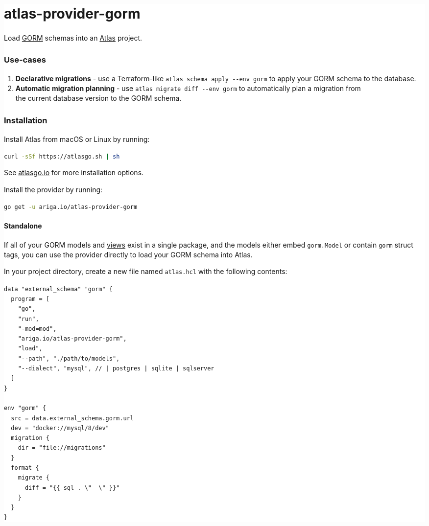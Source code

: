 # atlas-provider-gorm

Load [GORM](https://gorm.io/) schemas into an [Atlas](https://atlasgo.io) project.

### Use-cases
1. **Declarative migrations** - use a Terraform-like `atlas schema apply --env gorm` to apply your GORM schema to the database.
2. **Automatic migration planning** - use `atlas migrate diff --env gorm` to automatically plan a migration from  
  the current database version to the GORM schema.

### Installation

Install Atlas from macOS or Linux by running:
```bash
curl -sSf https://atlasgo.sh | sh
```
See [atlasgo.io](https://atlasgo.io/getting-started#installation) for more installation options.

Install the provider by running:
```bash
go get -u ariga.io/atlas-provider-gorm
``` 

#### Standalone 

If all of your GORM models and [views](#views) exist in a single package, and the models either embed `gorm.Model` or contain `gorm` struct tags, 
you can use the provider directly to load your GORM schema into Atlas.

In your project directory, create a new file named `atlas.hcl` with the following contents:

```hcl
data "external_schema" "gorm" {
  program = [
    "go",
    "run",
    "-mod=mod",
    "ariga.io/atlas-provider-gorm",
    "load",
    "--path", "./path/to/models",
    "--dialect", "mysql", // | postgres | sqlite | sqlserver
  ]
}

env "gorm" {
  src = data.external_schema.gorm.url
  dev = "docker://mysql/8/dev"
  migration {
    dir = "file://migrations"
  }
  format {
    migrate {
      diff = "{{ sql . \"  \" }}"
    }
  }
}
```
